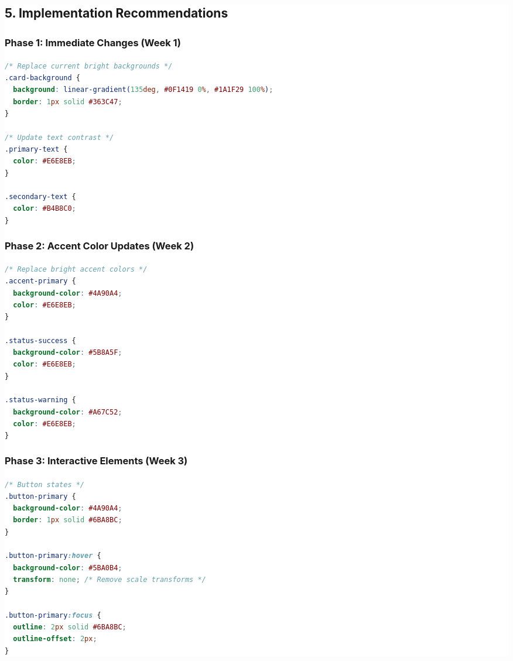 
## 5. Implementation Recommendations

### Phase 1: Immediate Changes (Week 1)
```css
/* Replace current bright backgrounds */
.card-background {
  background: linear-gradient(135deg, #0F1419 0%, #1A1F29 100%);
  border: 1px solid #363C47;
}

/* Update text contrast */
.primary-text {
  color: #E6E8EB;
}

.secondary-text {
  color: #B4B8C0;
}
```

### Phase 2: Accent Color Updates (Week 2)
```css
/* Replace bright accent colors */
.accent-primary {
  background-color: #4A90A4;
  color: #E6E8EB;
}

.status-success {
  background-color: #5B8A5F;
  color: #E6E8EB;
}

.status-warning {
  background-color: #A67C52;
  color: #E6E8EB;
}
```

### Phase 3: Interactive Elements (Week 3)
```css
/* Button states */
.button-primary {
  background-color: #4A90A4;
  border: 1px solid #6BA8BC;
}

.button-primary:hover {
  background-color: #5BA0B4;
  transform: none; /* Remove scale transforms */
}

.button-primary:focus {
  outline: 2px solid #6BA8BC;
  outline-offset: 2px;
}
```
